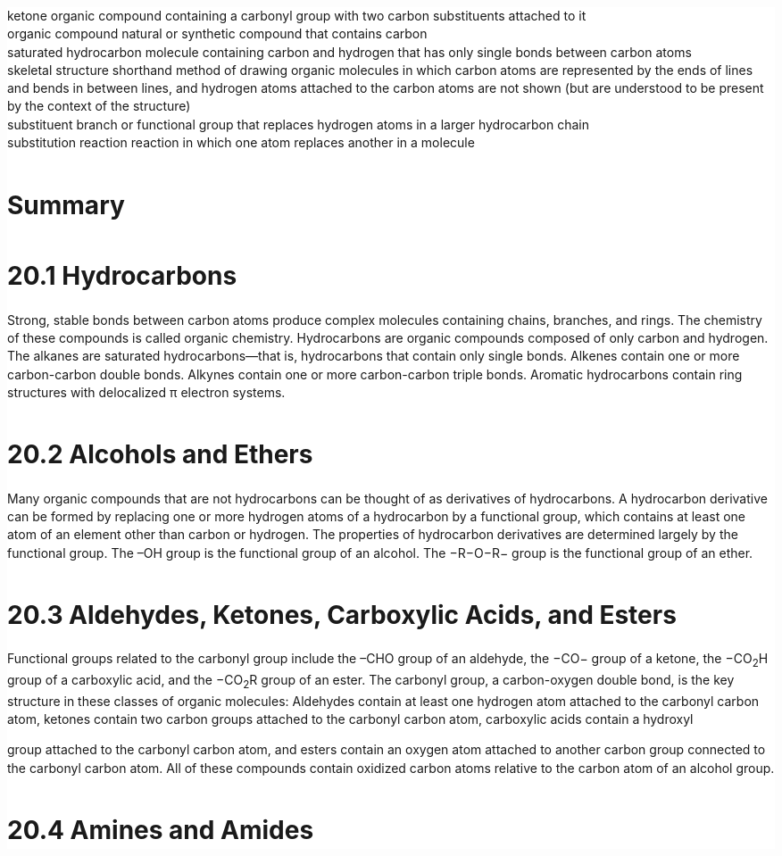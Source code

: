 ketone organic compound containing a carbonyl group with two carbon substituents attached to it   
organic compound natural or synthetic compound that contains carbon   
saturated hydrocarbon molecule containing carbon and hydrogen that has only single bonds between carbon atoms   
skeletal structure shorthand method of drawing organic molecules in which carbon atoms are represented by the ends of lines and bends in between lines, and hydrogen atoms attached to the carbon atoms are not shown (but are understood to be present by the context of the structure)   
substituent branch or functional group that replaces hydrogen atoms in a larger hydrocarbon chain   
substitution reaction reaction in which one atom replaces another in a molecule



# Summary

# 20.1 Hydrocarbons

Strong, stable bonds between carbon atoms produce complex molecules containing chains, branches, and rings. The chemistry of these compounds is called organic chemistry. Hydrocarbons are organic compounds composed of only carbon and hydrogen. The alkanes are saturated hydrocarbons—that is, hydrocarbons that contain only single bonds. Alkenes contain one or more carbon-carbon double bonds. Alkynes contain one or more carbon-carbon triple bonds. Aromatic hydrocarbons contain ring structures with delocalized π electron systems.

# 20.2 Alcohols and Ethers

Many organic compounds that are not hydrocarbons can be thought of as derivatives of hydrocarbons. A hydrocarbon derivative can be formed by replacing one or more hydrogen atoms of a hydrocarbon by a functional group, which contains at least one atom of an element other than carbon or hydrogen. The properties of hydrocarbon derivatives are determined largely by the functional group. The –OH group is the functional group of an alcohol. The $- \mathsf { R } \mathrm { - } \mathsf { O } \mathrm { - } \mathsf { R } -$ group is the functional group of an ether.



# 20.3 Aldehydes, Ketones, Carboxylic Acids, and Esters

Functional groups related to the carbonyl group include the –CHO group of an aldehyde, the $- \mathrm { C O - }$ group of a ketone, the $- \mathrm { C O _ { 2 } H }$ group of a carboxylic acid, and the $- \mathrm { C O } _ { 2 } \mathrm { R }$ group of an ester. The carbonyl group, a carbon-oxygen double bond, is the key structure in these classes of organic molecules: Aldehydes contain at least one hydrogen atom attached to the carbonyl carbon atom, ketones contain two carbon groups attached to the carbonyl carbon atom, carboxylic acids contain a hydroxyl

group attached to the carbonyl carbon atom, and esters contain an oxygen atom attached to another carbon group connected to the carbonyl carbon atom. All of these compounds contain oxidized carbon atoms relative to the carbon atom of an alcohol group.

# 20.4 Amines and Amides
